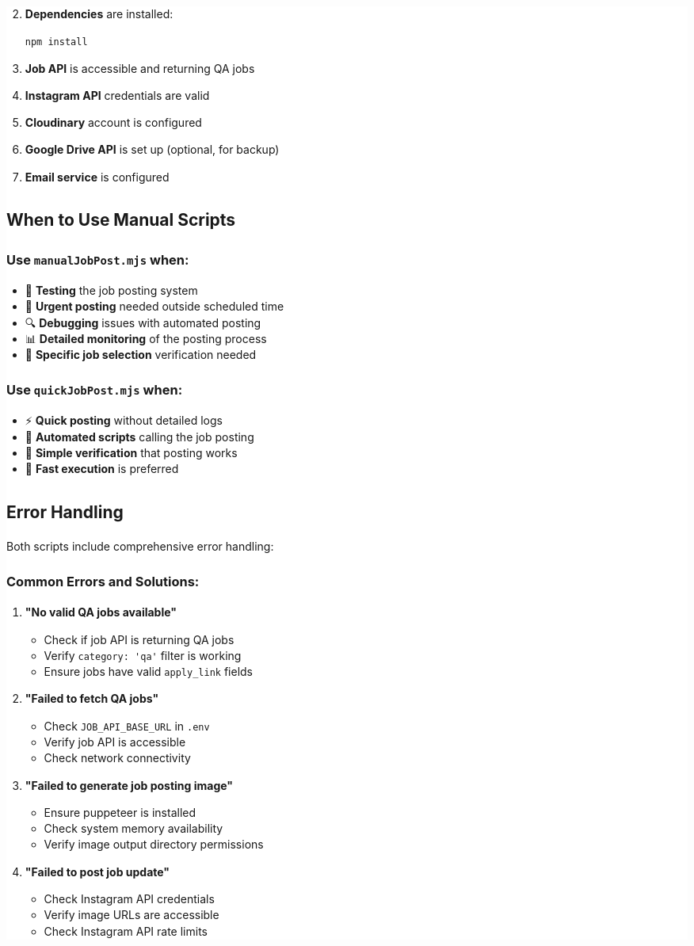 2. **Dependencies** are installed:
   ```bash
   npm install
   ```

3. **Job API** is accessible and returning QA jobs

4. **Instagram API** credentials are valid

5. **Cloudinary** account is configured

6. **Google Drive API** is set up (optional, for backup)

7. **Email service** is configured

## When to Use Manual Scripts

### Use `manualJobPost.mjs` when:
- 🧪 **Testing** the job posting system
- 🚨 **Urgent posting** needed outside scheduled time
- 🔍 **Debugging** issues with automated posting
- 📊 **Detailed monitoring** of the posting process
- 🎯 **Specific job selection** verification needed

### Use `quickJobPost.mjs` when:
- ⚡ **Quick posting** without detailed logs
- 🔄 **Automated scripts** calling the job posting
- 📱 **Simple verification** that posting works
- 🚀 **Fast execution** is preferred

## Error Handling

Both scripts include comprehensive error handling:

### Common Errors and Solutions:

1. **"No valid QA jobs available"**
   - Check if job API is returning QA jobs
   - Verify `category: 'qa'` filter is working
   - Ensure jobs have valid `apply_link` fields

2. **"Failed to fetch QA jobs"**
   - Check `JOB_API_BASE_URL` in `.env`
   - Verify job API is accessible
   - Check network connectivity

3. **"Failed to generate job posting image"**
   - Ensure puppeteer is installed
   - Check system memory availability
   - Verify image output directory permissions

4. **"Failed to post job update"**
   - Check Instagram API credentials
   - Verify image URLs are accessible
   - Check Instagram API rate limits
